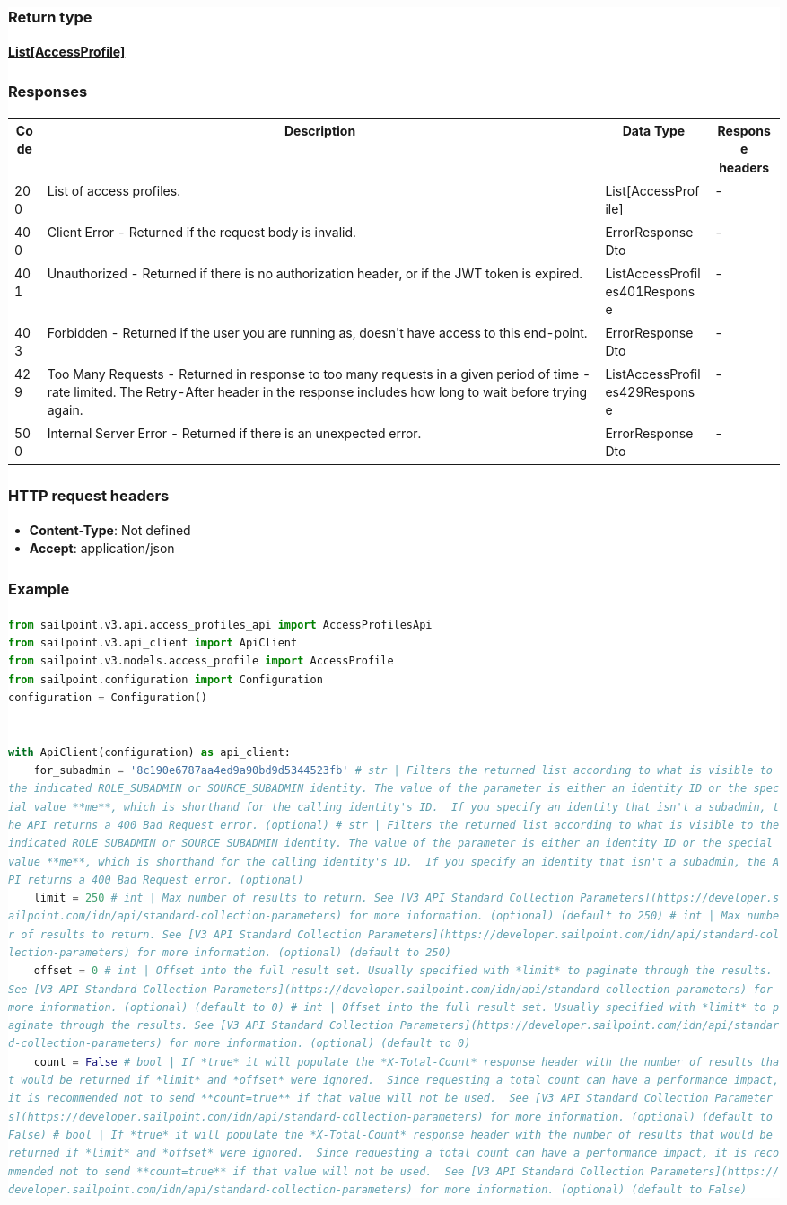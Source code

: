 ### Return type

[**List[AccessProfile]**](../models/access-profile)

### Responses

| Code | Description | Data Type | Response headers |
| --- | --- | --- | --- |
| 200 | List of access profiles. | List[AccessProfile] | - |
| 400 | Client Error - Returned if the request body is invalid. | ErrorResponseDto | - |
| 401 | Unauthorized - Returned if there is no authorization header, or if the JWT token is expired. | ListAccessProfiles401Response | - |
| 403 | Forbidden - Returned if the user you are running as, doesn&#39;t have access to this end-point. | ErrorResponseDto | - |
| 429 | Too Many Requests - Returned in response to too many requests in a given period of time - rate limited. The Retry-After header in the response includes how long to wait before trying again. | ListAccessProfiles429Response | - |
| 500 | Internal Server Error - Returned if there is an unexpected error. | ErrorResponseDto | - |

### HTTP request headers

- **Content-Type**: Not defined
- **Accept**: application/json

### Example

```python
from sailpoint.v3.api.access_profiles_api import AccessProfilesApi
from sailpoint.v3.api_client import ApiClient
from sailpoint.v3.models.access_profile import AccessProfile
from sailpoint.configuration import Configuration
configuration = Configuration()


with ApiClient(configuration) as api_client:
    for_subadmin = '8c190e6787aa4ed9a90bd9d5344523fb' # str | Filters the returned list according to what is visible to the indicated ROLE_SUBADMIN or SOURCE_SUBADMIN identity. The value of the parameter is either an identity ID or the special value **me**, which is shorthand for the calling identity's ID.  If you specify an identity that isn't a subadmin, the API returns a 400 Bad Request error. (optional) # str | Filters the returned list according to what is visible to the indicated ROLE_SUBADMIN or SOURCE_SUBADMIN identity. The value of the parameter is either an identity ID or the special value **me**, which is shorthand for the calling identity's ID.  If you specify an identity that isn't a subadmin, the API returns a 400 Bad Request error. (optional)
    limit = 250 # int | Max number of results to return. See [V3 API Standard Collection Parameters](https://developer.sailpoint.com/idn/api/standard-collection-parameters) for more information. (optional) (default to 250) # int | Max number of results to return. See [V3 API Standard Collection Parameters](https://developer.sailpoint.com/idn/api/standard-collection-parameters) for more information. (optional) (default to 250)
    offset = 0 # int | Offset into the full result set. Usually specified with *limit* to paginate through the results. See [V3 API Standard Collection Parameters](https://developer.sailpoint.com/idn/api/standard-collection-parameters) for more information. (optional) (default to 0) # int | Offset into the full result set. Usually specified with *limit* to paginate through the results. See [V3 API Standard Collection Parameters](https://developer.sailpoint.com/idn/api/standard-collection-parameters) for more information. (optional) (default to 0)
    count = False # bool | If *true* it will populate the *X-Total-Count* response header with the number of results that would be returned if *limit* and *offset* were ignored.  Since requesting a total count can have a performance impact, it is recommended not to send **count=true** if that value will not be used.  See [V3 API Standard Collection Parameters](https://developer.sailpoint.com/idn/api/standard-collection-parameters) for more information. (optional) (default to False) # bool | If *true* it will populate the *X-Total-Count* response header with the number of results that would be returned if *limit* and *offset* were ignored.  Since requesting a total count can have a performance impact, it is recommended not to send **count=true** if that value will not be used.  See [V3 API Standard Collection Parameters](https://developer.sailpoint.com/idn/api/standard-collection-parameters) for more information. (optional) (default to False)
```